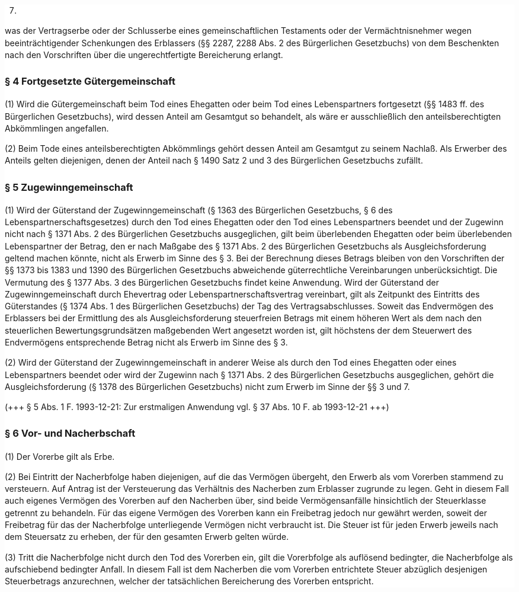 7.  
was der Vertragserbe oder der Schlusserbe eines gemeinschaftlichen Testaments oder der Vermächtnisnehmer wegen beeinträchtigender Schenkungen des Erblassers (§§ 2287, 2288 Abs. 2 des Bürgerlichen Gesetzbuchs) von dem Beschenkten nach den Vorschriften über die ungerechtfertigte Bereicherung erlangt.

### § 4 Fortgesetzte Gütergemeinschaft

(1) Wird die Gütergemeinschaft beim Tod eines Ehegatten oder beim Tod eines Lebenspartners fortgesetzt (§§ 1483 ff. des Bürgerlichen Gesetzbuchs), wird dessen Anteil am Gesamtgut so behandelt, als wäre er ausschließlich den anteilsberechtigten Abkömmlingen angefallen.

(2) Beim Tode eines anteilsberechtigten Abkömmlings gehört dessen Anteil am Gesamtgut zu seinem Nachlaß. Als Erwerber des Anteils gelten diejenigen, denen der Anteil nach § 1490 Satz 2 und 3 des Bürgerlichen Gesetzbuchs zufällt.

### § 5 Zugewinngemeinschaft

(1) Wird der Güterstand der Zugewinngemeinschaft (§ 1363 des Bürgerlichen Gesetzbuchs, § 6 des Lebenspartnerschaftsgesetzes) durch den Tod eines Ehegatten oder den Tod eines Lebenspartners beendet und der Zugewinn nicht nach § 1371 Abs. 2 des Bürgerlichen Gesetzbuchs ausgeglichen, gilt beim überlebenden Ehegatten oder beim überlebenden Lebenspartner der Betrag, den er nach Maßgabe des § 1371 Abs. 2 des Bürgerlichen Gesetzbuchs als Ausgleichsforderung geltend machen könnte, nicht als Erwerb im Sinne des § 3. Bei der Berechnung dieses Betrags bleiben von den Vorschriften der §§ 1373 bis 1383 und 1390 des Bürgerlichen Gesetzbuchs abweichende güterrechtliche Vereinbarungen unberücksichtigt. Die Vermutung des § 1377 Abs. 3 des Bürgerlichen Gesetzbuchs findet keine Anwendung. Wird der Güterstand der Zugewinngemeinschaft durch Ehevertrag oder Lebenspartnerschaftsvertrag vereinbart, gilt als Zeitpunkt des Eintritts des Güterstandes (§ 1374 Abs. 1 des Bürgerlichen Gesetzbuchs) der Tag des Vertragsabschlusses. Soweit das Endvermögen des Erblassers bei der Ermittlung des als Ausgleichsforderung steuerfreien Betrags mit einem höheren Wert als dem nach den steuerlichen Bewertungsgrundsätzen maßgebenden Wert angesetzt worden ist, gilt höchstens der dem Steuerwert des Endvermögens entsprechende Betrag nicht als Erwerb im Sinne des § 3.

(2) Wird der Güterstand der Zugewinngemeinschaft in anderer Weise als durch den Tod eines Ehegatten oder eines Lebenspartners beendet oder wird der Zugewinn nach § 1371 Abs. 2 des Bürgerlichen Gesetzbuchs ausgeglichen, gehört die Ausgleichsforderung (§ 1378 des Bürgerlichen Gesetzbuchs) nicht zum Erwerb im Sinne der §§ 3 und 7.

(+++ § 5 Abs. 1 F. 1993-12-21: Zur erstmaligen Anwendung vgl. § 37 Abs. 10 F. ab 1993-12-21 +++)

### § 6 Vor- und Nacherbschaft

(1) Der Vorerbe gilt als Erbe.

(2) Bei Eintritt der Nacherbfolge haben diejenigen, auf die das Vermögen übergeht, den Erwerb als vom Vorerben stammend zu versteuern. Auf Antrag ist der Versteuerung das Verhältnis des Nacherben zum Erblasser zugrunde zu legen. Geht in diesem Fall auch eigenes Vermögen des Vorerben auf den Nacherben über, sind beide Vermögensanfälle hinsichtlich der Steuerklasse getrennt zu behandeln. Für das eigene Vermögen des Vorerben kann ein Freibetrag jedoch nur gewährt werden, soweit der Freibetrag für das der Nacherbfolge unterliegende Vermögen nicht verbraucht ist. Die Steuer ist für jeden Erwerb jeweils nach dem Steuersatz zu erheben, der für den gesamten Erwerb gelten würde.

(3) Tritt die Nacherbfolge nicht durch den Tod des Vorerben ein, gilt die Vorerbfolge als auflösend bedingter, die Nacherbfolge als aufschiebend bedingter Anfall. In diesem Fall ist dem Nacherben die vom Vorerben entrichtete Steuer abzüglich desjenigen Steuerbetrags anzurechnen, welcher der tatsächlichen Bereicherung des Vorerben entspricht.
